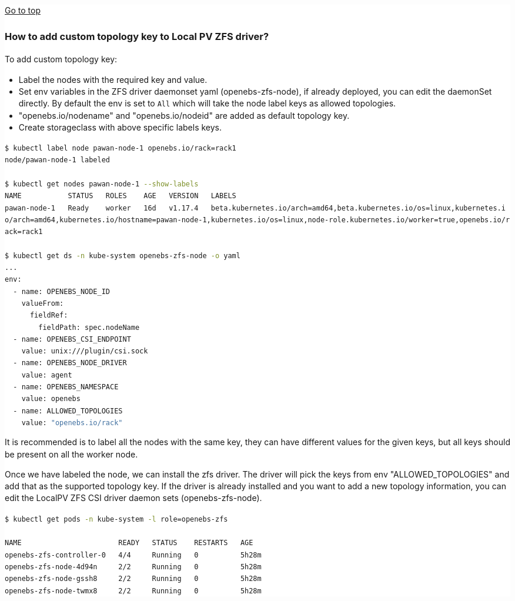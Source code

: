 [Go to top](#top)

### How to add custom topology key to Local PV ZFS driver?

To add custom topology key:
* Label the nodes with the required key and value.
* Set env variables in the ZFS driver daemonset yaml (openebs-zfs-node), if already deployed, you can edit the daemonSet directly. By default the env is set to `All` which will take the node label keys as allowed topologies.
* "openebs.io/nodename" and "openebs.io/nodeid" are added as default topology key. 
* Create storageclass with above specific labels keys.


```sh
$ kubectl label node pawan-node-1 openebs.io/rack=rack1
node/pawan-node-1 labeled

$ kubectl get nodes pawan-node-1 --show-labels
NAME           STATUS   ROLES    AGE   VERSION   LABELS
pawan-node-1   Ready    worker   16d   v1.17.4   beta.kubernetes.io/arch=amd64,beta.kubernetes.io/os=linux,kubernetes.io/arch=amd64,kubernetes.io/hostname=pawan-node-1,kubernetes.io/os=linux,node-role.kubernetes.io/worker=true,openebs.io/rack=rack1

$ kubectl get ds -n kube-system openebs-zfs-node -o yaml
...
env:
  - name: OPENEBS_NODE_ID
    valueFrom:
      fieldRef:
        fieldPath: spec.nodeName
  - name: OPENEBS_CSI_ENDPOINT
    value: unix:///plugin/csi.sock
  - name: OPENEBS_NODE_DRIVER
    value: agent
  - name: OPENEBS_NAMESPACE
    value: openebs
  - name: ALLOWED_TOPOLOGIES
    value: "openebs.io/rack"
```
It is recommended is to label all the nodes with the same key, they can have different values for the given keys, but all keys should be present on all the worker node.

Once we have labeled the node, we can install the zfs driver. The driver will pick the keys from env "ALLOWED_TOPOLOGIES" and add that as the supported topology key. If the driver is already installed and you want to add a new topology information, you can edit the LocalPV ZFS CSI driver daemon sets (openebs-zfs-node).

```sh
$ kubectl get pods -n kube-system -l role=openebs-zfs

NAME                       READY   STATUS    RESTARTS   AGE
openebs-zfs-controller-0   4/4     Running   0          5h28m
openebs-zfs-node-4d94n     2/2     Running   0          5h28m
openebs-zfs-node-gssh8     2/2     Running   0          5h28m
openebs-zfs-node-twmx8     2/2     Running   0          5h28m
```
